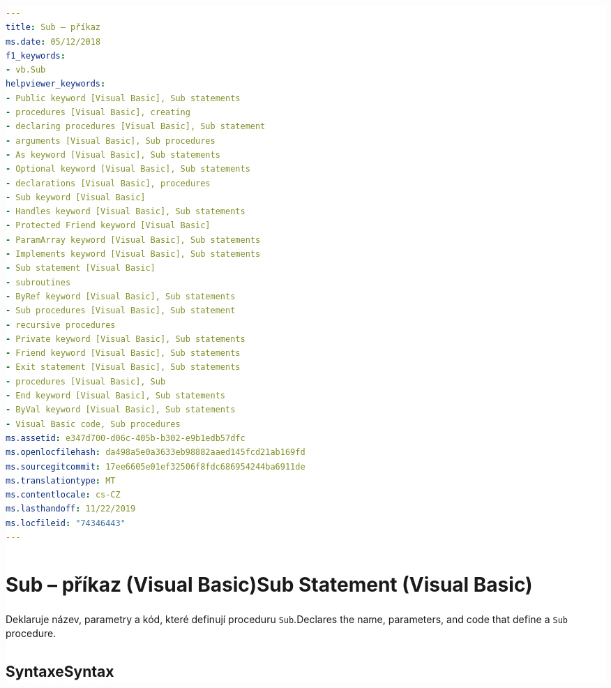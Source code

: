 ```yaml
---
title: Sub – příkaz
ms.date: 05/12/2018
f1_keywords:
- vb.Sub
helpviewer_keywords:
- Public keyword [Visual Basic], Sub statements
- procedures [Visual Basic], creating
- declaring procedures [Visual Basic], Sub statement
- arguments [Visual Basic], Sub procedures
- As keyword [Visual Basic], Sub statements
- Optional keyword [Visual Basic], Sub statements
- declarations [Visual Basic], procedures
- Sub keyword [Visual Basic]
- Handles keyword [Visual Basic], Sub statements
- Protected Friend keyword [Visual Basic]
- ParamArray keyword [Visual Basic], Sub statements
- Implements keyword [Visual Basic], Sub statements
- Sub statement [Visual Basic]
- subroutines
- ByRef keyword [Visual Basic], Sub statements
- Sub procedures [Visual Basic], Sub statement
- recursive procedures
- Private keyword [Visual Basic], Sub statements
- Friend keyword [Visual Basic], Sub statements
- Exit statement [Visual Basic], Sub statements
- procedures [Visual Basic], Sub
- End keyword [Visual Basic], Sub statements
- ByVal keyword [Visual Basic], Sub statements
- Visual Basic code, Sub procedures
ms.assetid: e347d700-d06c-405b-b302-e9b1edb57dfc
ms.openlocfilehash: da498a5e0a3633eb98882aaed145fcd21ab169fd
ms.sourcegitcommit: 17ee6605e01ef32506f8fdc686954244ba6911de
ms.translationtype: MT
ms.contentlocale: cs-CZ
ms.lasthandoff: 11/22/2019
ms.locfileid: "74346443"
---
```

# <a name="sub-statement-visual-basic"></a><span data-ttu-id="0c716-102">Sub – příkaz (Visual Basic)</span><span class="sxs-lookup"><span data-stu-id="0c716-102">Sub Statement (Visual Basic)</span></span>

<span data-ttu-id="0c716-103">Deklaruje název, parametry a kód, které definují proceduru `Sub`.</span><span class="sxs-lookup"><span data-stu-id="0c716-103">Declares the name, parameters, and code that define a `Sub` procedure.</span></span>

## <a name="syntax"></a><span data-ttu-id="0c716-104">Syntaxe</span><span class="sxs-lookup"><span data-stu-id="0c716-104">Syntax</span></span>
